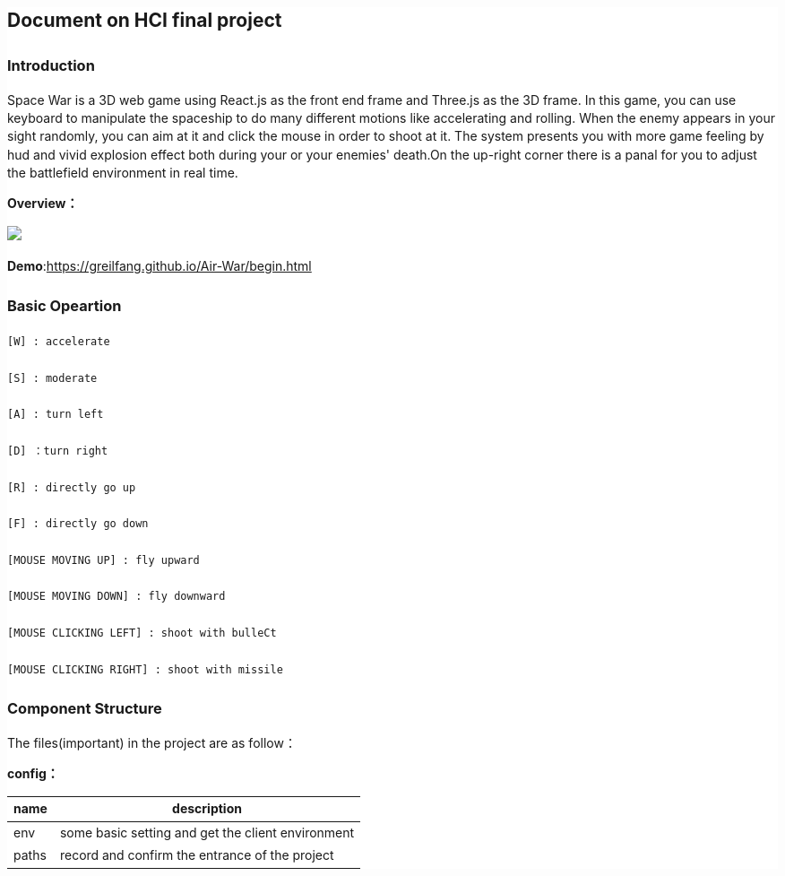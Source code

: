 ## Document on HCI final project

### Introduction

Space War is a 3D web game using React.js as the front end frame and Three.js as the 3D frame. In this game, you can use keyboard to manipulate the spaceship to do many different  motions like accelerating and rolling. When the enemy appears in your sight randomly, you can aim at it and click the mouse in order to shoot at it. The system presents you with more game feeling by hud and vivid explosion effect both during your or your enemies' death.On the up-right corner there is a panal for you to adjust the battlefield environment in real time. 



**Overview：**

![](.\img\overview.png)

**Demo**:<https://greilfang.github.io/Air-War/begin.html>

### Basic Opeartion

```latex
[W] : accelerate

[S] : moderate

[A] : turn left

[D] ：turn right

[R] : directly go up

[F] : directly go down

[MOUSE MOVING UP] : fly upward

[MOUSE MOVING DOWN] : fly downward

[MOUSE CLICKING LEFT] : shoot with bulleCt

[MOUSE CLICKING RIGHT] : shoot with missile
```



### Component Structure

The files(important) in the project are as follow：

**config：**

| name  | description                                       |
| ----- | ------------------------------------------------- |
| env   | some basic setting and get the client environment |
| paths | record and confirm the entrance of the project    |
